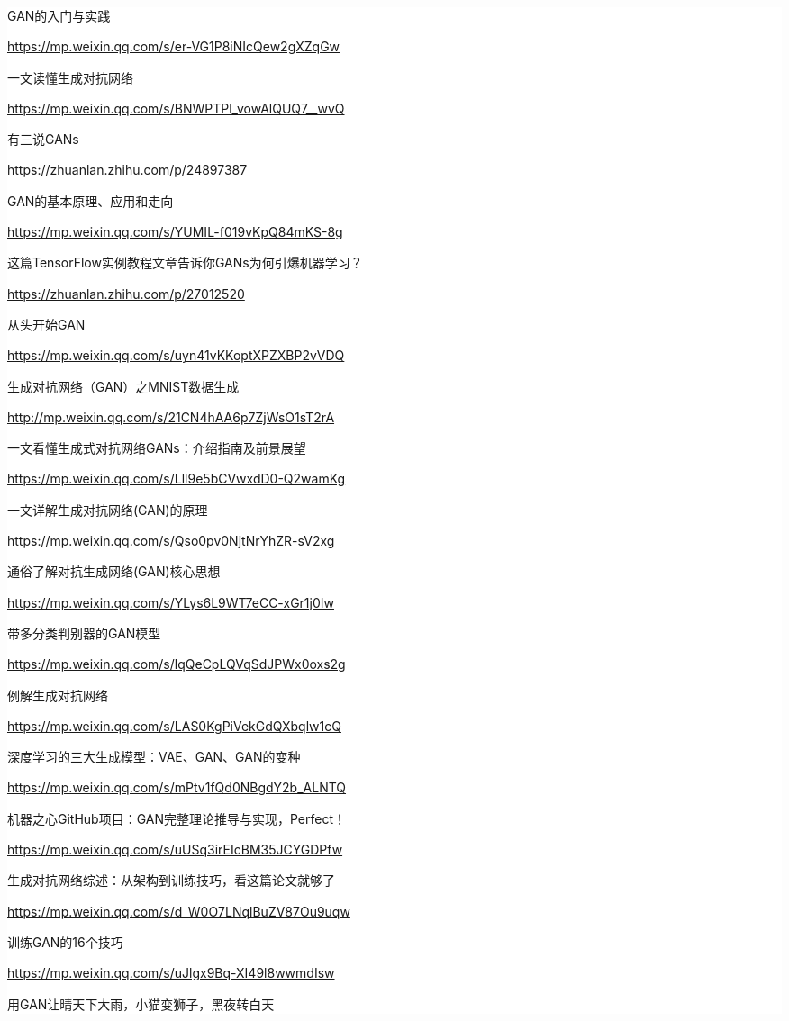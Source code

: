 GAN的入门与实践

https://mp.weixin.qq.com/s/er-VG1P8iNIcQew2gXZqGw

一文读懂生成对抗网络

https://mp.weixin.qq.com/s/BNWPTPl_vowAlQUQ7__wvQ

有三说GANs

https://zhuanlan.zhihu.com/p/24897387

GAN的基本原理、应用和走向

https://mp.weixin.qq.com/s/YUMIL-f019vKpQ84mKS-8g

这篇TensorFlow实例教程文章告诉你GANs为何引爆机器学习？

https://zhuanlan.zhihu.com/p/27012520

从头开始GAN

https://mp.weixin.qq.com/s/uyn41vKKoptXPZXBP2vVDQ

生成对抗网络（GAN）之MNIST数据生成

http://mp.weixin.qq.com/s/21CN4hAA6p7ZjWsO1sT2rA

一文看懂生成式对抗网络GANs：介绍指南及前景展望

https://mp.weixin.qq.com/s/Lll9e5bCVwxdD0-Q2wamKg

一文详解生成对抗网络(GAN)的原理

https://mp.weixin.qq.com/s/Qso0pv0NjtNrYhZR-sV2xg

通俗了解对抗生成网络(GAN)核心思想

https://mp.weixin.qq.com/s/YLys6L9WT7eCC-xGr1j0Iw

带多分类判别器的GAN模型

https://mp.weixin.qq.com/s/lqQeCpLQVqSdJPWx0oxs2g

例解生成对抗网络

https://mp.weixin.qq.com/s/LAS0KgPiVekGdQXbqlw1cQ

深度学习的三大生成模型：VAE、GAN、GAN的变种

https://mp.weixin.qq.com/s/mPtv1fQd0NBgdY2b_ALNTQ

机器之心GitHub项目：GAN完整理论推导与实现，Perfect！

https://mp.weixin.qq.com/s/uUSq3irEIcBM35JCYGDPfw

生成对抗网络综述：从架构到训练技巧，看这篇论文就够了

https://mp.weixin.qq.com/s/d_W0O7LNqlBuZV87Ou9uqw

训练GAN的16个技巧

https://mp.weixin.qq.com/s/uJlgx9Bq-XI49l8wwmdIsw

用GAN让晴天下大雨，小猫变狮子，黑夜转白天
